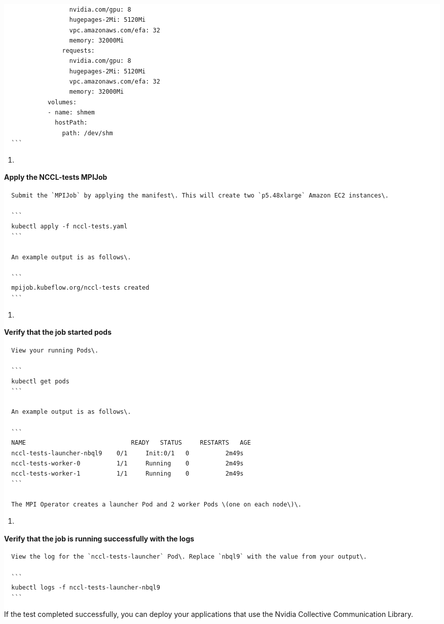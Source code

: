                       nvidia.com/gpu: 8
                      hugepages-2Mi: 5120Mi
                      vpc.amazonaws.com/efa: 32
                      memory: 32000Mi
                    requests:
                      nvidia.com/gpu: 8
                      hugepages-2Mi: 5120Mi
                      vpc.amazonaws.com/efa: 32
                      memory: 32000Mi
                volumes:
                - name: shmem
                  hostPath:
                    path: /dev/shm
      ```

   1. 

**Apply the NCCL\-tests MPIJob**

      Submit the `MPIJob` by applying the manifest\. This will create two `p5.48xlarge` Amazon EC2 instances\.

      ```
      kubectl apply -f nccl-tests.yaml
      ```

      An example output is as follows\.

      ```
      mpijob.kubeflow.org/nccl-tests created
      ```

   1. 

**Verify that the job started pods**

      View your running Pods\.

      ```
      kubectl get pods
      ```

      An example output is as follows\.

      ```
      NAME                             READY   STATUS     RESTARTS   AGE
      nccl-tests-launcher-nbql9    0/1     Init:0/1   0          2m49s
      nccl-tests-worker-0          1/1     Running    0          2m49s
      nccl-tests-worker-1          1/1     Running    0          2m49s
      ```

      The MPI Operator creates a launcher Pod and 2 worker Pods \(one on each node\)\.

   1. 

**Verify that the job is running successfully with the logs**

      View the log for the `nccl-tests-launcher` Pod\. Replace `nbql9` with the value from your output\.

      ```
      kubectl logs -f nccl-tests-launcher-nbql9
      ```

If the test completed successfully, you can deploy your applications that use the Nvidia Collective Communication Library\.